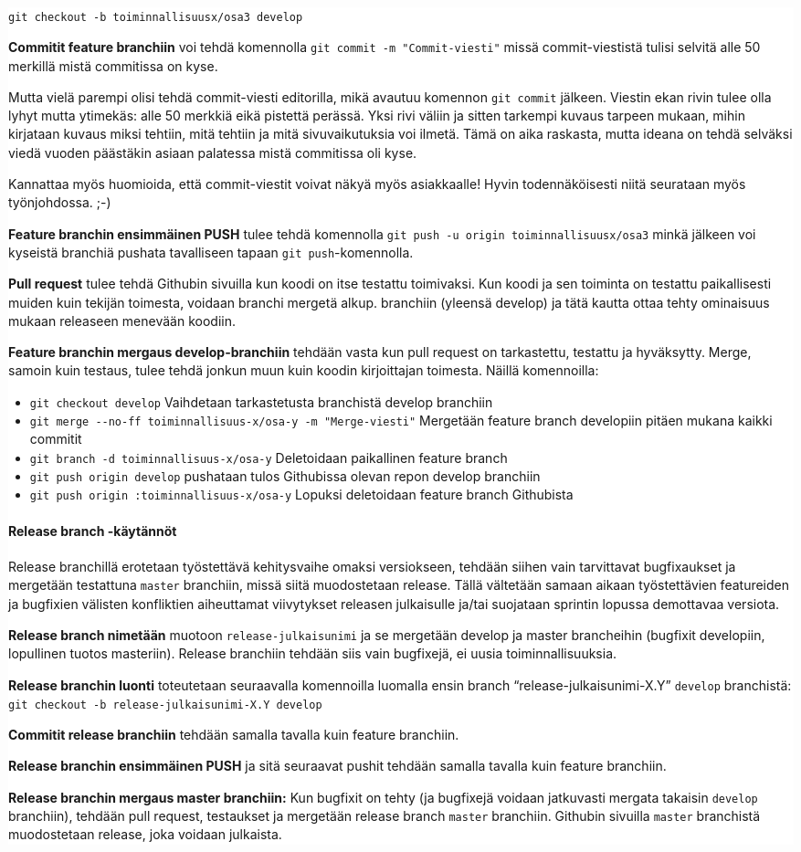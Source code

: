 `git checkout -b toiminnallisuusx/osa3 develop`

**Commitit feature branchiin** voi tehdä komennolla
`git commit -m "Commit-viesti"`
missä commit-viestistä tulisi selvitä alle 50 merkillä mistä commitissa on kyse.

Mutta vielä parempi olisi tehdä commit-viesti editorilla, mikä avautuu komennon `git commit` jälkeen. Viestin ekan rivin tulee olla lyhyt mutta ytimekäs: alle 50 merkkiä eikä pistettä perässä. Yksi rivi väliin ja sitten tarkempi kuvaus tarpeen mukaan, mihin kirjataan kuvaus miksi tehtiin, mitä tehtiin ja mitä sivuvaikutuksia voi ilmetä. Tämä on aika raskasta, mutta ideana on tehdä selväksi viedä vuoden päästäkin asiaan palatessa mistä commitissa oli kyse. 

Kannattaa myös huomioida, että commit-viestit voivat näkyä myös asiakkaalle! Hyvin todennäköisesti niitä seurataan myös työnjohdossa. ;-)

**Feature branchin ensimmäinen PUSH** tulee tehdä komennolla `git push -u origin toiminnallisuusx/osa3` minkä jälkeen voi kyseistä branchiä pushata tavalliseen tapaan `git push`-komennolla.

**Pull request** tulee tehdä Githubin sivuilla kun koodi on itse testattu toimivaksi. Kun koodi ja sen toiminta on testattu paikallisesti muiden kuin tekijän toimesta, voidaan branchi mergetä alkup. branchiin (yleensä develop) ja tätä kautta ottaa tehty ominaisuus mukaan releaseen menevään koodiin.

**Feature branchin mergaus develop-branchiin** tehdään vasta kun pull request on tarkastettu, testattu ja hyväksytty. Merge, samoin kuin testaus, tulee tehdä jonkun muun kuin koodin kirjoittajan toimesta. Näillä komennoilla:

* `git checkout develop`  Vaihdetaan tarkastetusta branchistä develop branchiin
* `git merge --no-ff toiminnallisuus-x/osa-y -m "Merge-viesti"`  Mergetään feature branch developiin pitäen mukana kaikki commitit
* `git branch -d toiminnallisuus-x/osa-y`  Deletoidaan paikallinen feature branch
* `git push origin develop`  pushataan tulos Githubissa olevan repon develop branchiin
* `git push origin :toiminnallisuus-x/osa-y` Lopuksi deletoidaan feature branch Githubista

#### Release branch -käytännöt
Release branchillä erotetaan työstettävä kehitysvaihe omaksi versiokseen, tehdään siihen vain tarvittavat bugfixaukset ja mergetään testattuna `master` branchiin, missä siitä muodostetaan release. Tällä vältetään samaan aikaan työstettävien featureiden ja bugfixien välisten konfliktien aiheuttamat viivytykset releasen julkaisulle ja/tai suojataan sprintin lopussa demottavaa versiota. 

**Release branch nimetään** muotoon `release-julkaisunimi`  ja se mergetään develop ja master brancheihin (bugfixit developiin, lopullinen tuotos masteriin). Release branchiin tehdään siis vain bugfixejä, ei uusia toiminnallisuuksia.

**Release branchin luonti** toteutetaan seuraavalla komennoilla luomalla ensin branch “release-julkaisunimi-X.Y” `develop` branchistä:
`git checkout -b release-julkaisunimi-X.Y develop`

**Commitit release branchiin** tehdään samalla tavalla kuin feature branchiin.

**Release branchin ensimmäinen PUSH** ja sitä seuraavat pushit tehdään samalla tavalla kuin feature branchiin.

**Release branchin mergaus master branchiin:** Kun bugfixit on tehty (ja bugfixejä voidaan jatkuvasti mergata takaisin `develop` branchiin), tehdään pull request, testaukset ja mergetään release branch `master` branchiin. Githubin sivuilla `master` branchistä muodostetaan release, joka voidaan julkaista.
